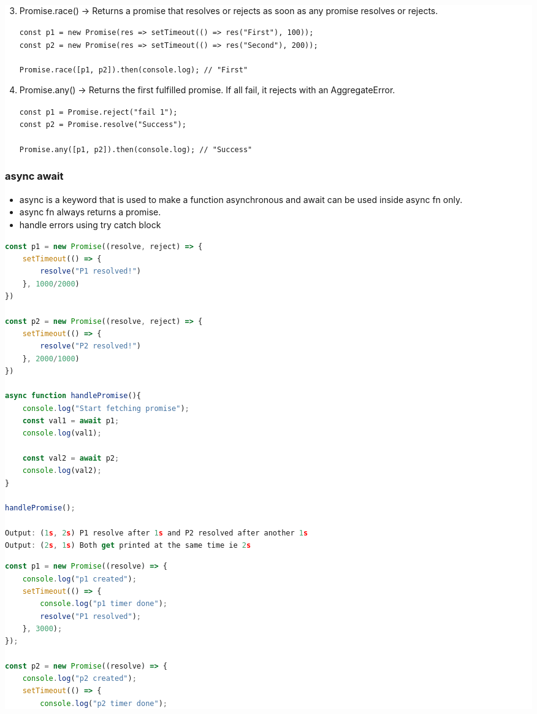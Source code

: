 
3. Promise.race()
   -> Returns a promise that resolves or rejects as soon as any promise resolves or rejects.
   ```
   const p1 = new Promise(res => setTimeout(() => res("First"), 100));
   const p2 = new Promise(res => setTimeout(() => res("Second"), 200));

   Promise.race([p1, p2]).then(console.log); // "First"
   ```

4. Promise.any()
   -> Returns the first fulfilled promise. If all fail, it rejects with an AggregateError.
   ```
   const p1 = Promise.reject("fail 1");
   const p2 = Promise.resolve("Success");

   Promise.any([p1, p2]).then(console.log); // "Success"
   ```

### async await
- async is a keyword that is used to make a function asynchronous and await can be used inside async fn only.
- async fn always returns a promise. 
- handle errors using try catch block

```js
const p1 = new Promise((resolve, reject) => {
    setTimeout(() => {
        resolve("P1 resolved!")
    }, 1000/2000)
})

const p2 = new Promise((resolve, reject) => {
    setTimeout(() => {
        resolve("P2 resolved!")
    }, 2000/1000)
})

async function handlePromise(){
    console.log("Start fetching promise");
    const val1 = await p1;
    console.log(val1);
    
    const val2 = await p2;
    console.log(val2);
}

handlePromise();

Output: (1s, 2s) P1 resolve after 1s and P2 resolved after another 1s
Output: (2s, 1s) Both get printed at the same time ie 2s
```

```js
const p1 = new Promise((resolve) => {
    console.log("p1 created");
    setTimeout(() => {
        console.log("p1 timer done");
        resolve("P1 resolved");
    }, 3000);
});

const p2 = new Promise((resolve) => {
    console.log("p2 created");
    setTimeout(() => {
        console.log("p2 timer done");
```